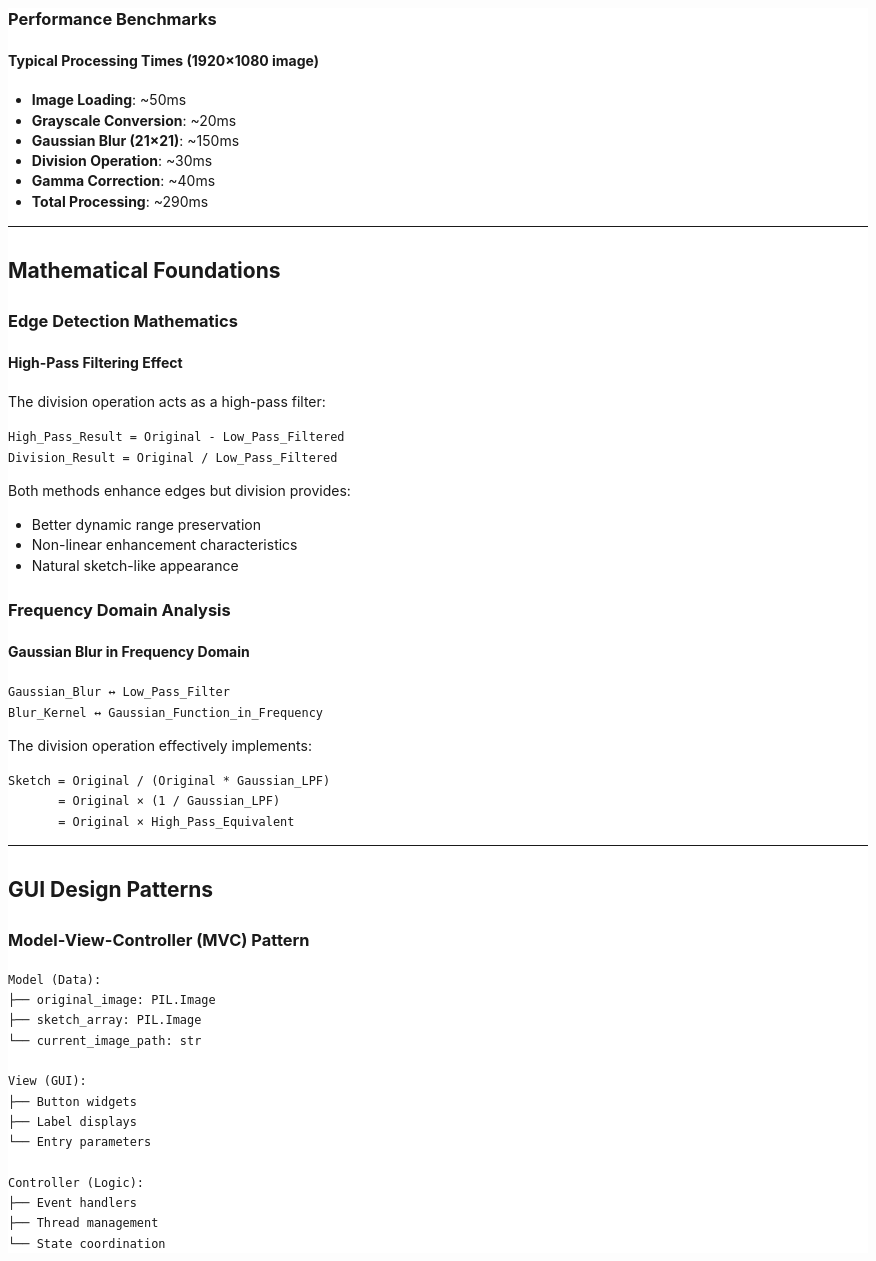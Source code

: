 ### Performance Benchmarks

#### Typical Processing Times (1920×1080 image)
- **Image Loading**: ~50ms
- **Grayscale Conversion**: ~20ms
- **Gaussian Blur (21×21)**: ~150ms
- **Division Operation**: ~30ms
- **Gamma Correction**: ~40ms
- **Total Processing**: ~290ms

---

## Mathematical Foundations

### Edge Detection Mathematics

#### High-Pass Filtering Effect
The division operation acts as a high-pass filter:
```
High_Pass_Result = Original - Low_Pass_Filtered
Division_Result = Original / Low_Pass_Filtered
```

Both methods enhance edges but division provides:
- Better dynamic range preservation
- Non-linear enhancement characteristics
- Natural sketch-like appearance

### Frequency Domain Analysis

#### Gaussian Blur in Frequency Domain
```
Gaussian_Blur ↔ Low_Pass_Filter
Blur_Kernel ↔ Gaussian_Function_in_Frequency
```

The division operation effectively implements:
```
Sketch = Original / (Original * Gaussian_LPF)
       = Original × (1 / Gaussian_LPF)
       = Original × High_Pass_Equivalent
```

---

## GUI Design Patterns

### Model-View-Controller (MVC) Pattern
```
Model (Data):
├── original_image: PIL.Image
├── sketch_array: PIL.Image
└── current_image_path: str

View (GUI):
├── Button widgets
├── Label displays
└── Entry parameters

Controller (Logic):
├── Event handlers
├── Thread management
└── State coordination
```